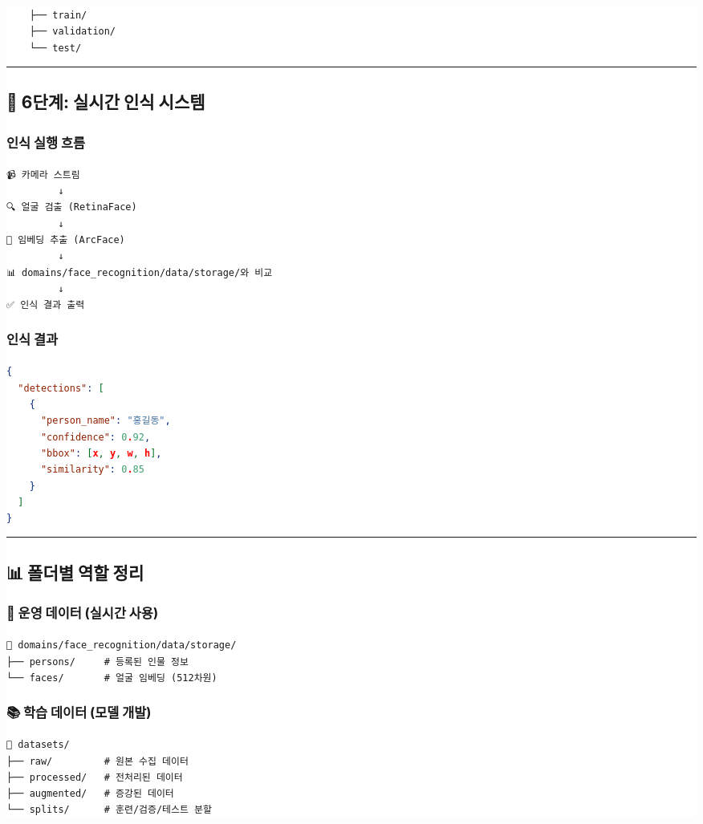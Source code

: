 ```
    ├── train/
    ├── validation/
    └── test/
```

---

## 🔄 6단계: 실시간 인식 시스템

### **인식 실행 흐름**
```
📹 카메라 스트림
         ↓
🔍 얼굴 검출 (RetinaFace)
         ↓
🧠 임베딩 추출 (ArcFace)
         ↓
📊 domains/face_recognition/data/storage/와 비교
         ↓
✅ 인식 결과 출력
```

### **인식 결과**
```json
{
  "detections": [
    {
      "person_name": "홍길동",
      "confidence": 0.92,
      "bbox": [x, y, w, h],
      "similarity": 0.85
    }
  ]
}
```

---

## 📊 폴더별 역할 정리

### **🎯 운영 데이터 (실시간 사용)**
```
📂 domains/face_recognition/data/storage/
├── persons/     # 등록된 인물 정보
└── faces/       # 얼굴 임베딩 (512차원)
```

### **📚 학습 데이터 (모델 개발)**
```
📂 datasets/
├── raw/         # 원본 수집 데이터
├── processed/   # 전처리된 데이터
├── augmented/   # 증강된 데이터
└── splits/      # 훈련/검증/테스트 분할
```
